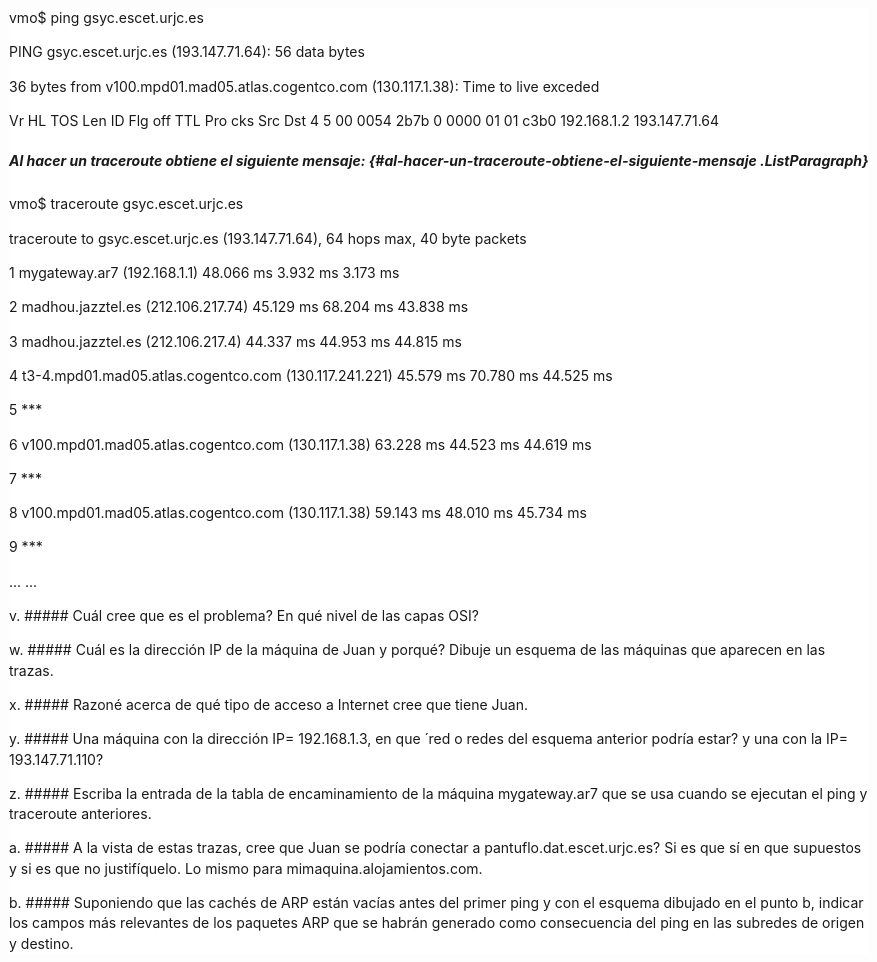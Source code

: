 vmo\$ ping gsyc.escet.urjc.es

PING gsyc.escet.urjc.es (193.147.71.64): 56 data bytes

36 bytes from v100.mpd01.mad05.atlas.cogentco.com (130.117.1.38): Time
to live exceded

Vr HL TOS Len ID Flg off TTL Pro cks Src Dst 4 5 00 0054 2b7b 0 0000 01
01 c3b0 192.168.1.2 193.147.71.64

##### Al hacer un traceroute obtiene el siguiente mensaje:  {#al-hacer-un-traceroute-obtiene-el-siguiente-mensaje .ListParagraph}

vmo\$ traceroute gsyc.escet.urjc.es

traceroute to gsyc.escet.urjc.es (193.147.71.64), 64 hops max, 40 byte
packets

1 mygateway.ar7 (192.168.1.1) 48.066 ms 3.932 ms 3.173 ms

2 madhou.jazztel.es (212.106.217.74) 45.129 ms 68.204 ms 43.838 ms

3 madhou.jazztel.es (212.106.217.4) 44.337 ms 44.953 ms 44.815 ms

4 t3-4.mpd01.mad05.atlas.cogentco.com (130.117.241.221) 45.579 ms 70.780
ms 44.525 ms

5 \*\*\* 

6 v100.mpd01.mad05.atlas.cogentco.com (130.117.1.38) 63.228 ms 44.523 ms
44.619 ms 

7 \*\*\* 

8 v100.mpd01.mad05.atlas.cogentco.com (130.117.1.38) 59.143 ms 48.010 ms
45.734 ms 

9 \*\*\*

\... \...

v.  ##### Cuál cree que es el problema? En qué nivel de las capas OSI?  

w.  ##### Cuál es la dirección IP de la máquina de Juan y porqué? Dibuje un esquema de las máquinas que aparecen en las trazas.  

x.  ##### Razoné acerca de qué tipo de acceso a Internet cree que tiene Juan.  

y.  ##### Una máquina con la dirección IP= 192.168.1.3, en que ́ red o redes del esquema anterior podría estar? y una con la IP= 193.147.71.110?  

z.  ##### Escriba la entrada de la tabla de encaminamiento de la máquina mygateway.ar7 que se usa cuando se ejecutan el ping y traceroute anteriores. 

a.  ##### A la vista de estas trazas, cree que Juan se podría conectar a pantuflo.dat.escet.urjc.es? Si es que sí en que supuestos y si es que no justifíquelo. Lo mismo para mimaquina.alojamientos.com.  

b.  ##### Suponiendo que las cachés de ARP están vacías antes del primer ping y con el esquema dibujado en el punto b, indicar los campos más relevantes de los paquetes ARP que se habrán generado como consecuencia del ping en las subredes de origen y destino.  
